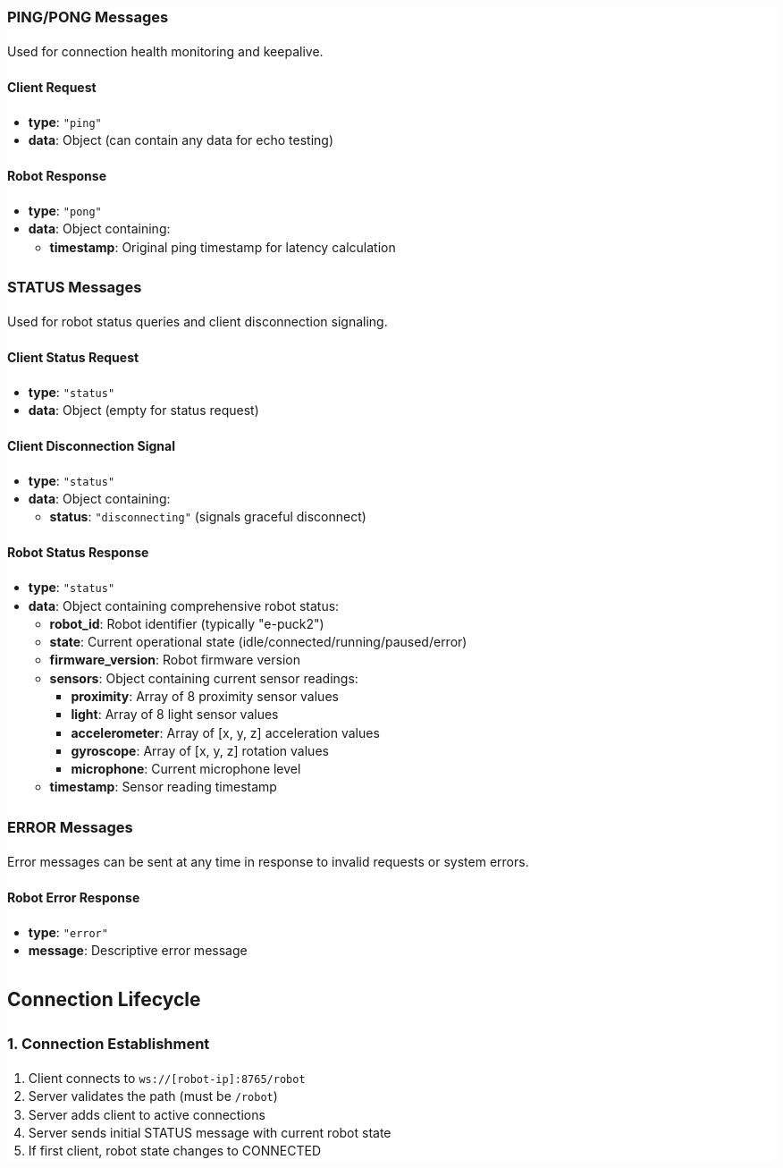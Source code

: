 ### PING/PONG Messages

Used for connection health monitoring and keepalive.

#### Client Request
- **type**: `"ping"`
- **data**: Object (can contain any data for echo testing)

#### Robot Response
- **type**: `"pong"`
- **data**: Object containing:
  - **timestamp**: Original ping timestamp for latency calculation

### STATUS Messages

Used for robot status queries and client disconnection signaling.

#### Client Status Request
- **type**: `"status"`
- **data**: Object (empty for status request)

#### Client Disconnection Signal
- **type**: `"status"`
- **data**: Object containing:
  - **status**: `"disconnecting"` (signals graceful disconnect)

#### Robot Status Response
- **type**: `"status"`
- **data**: Object containing comprehensive robot status:
  - **robot_id**: Robot identifier (typically "e-puck2")
  - **state**: Current operational state (idle/connected/running/paused/error)
  - **firmware_version**: Robot firmware version
  - **sensors**: Object containing current sensor readings:
    - **proximity**: Array of 8 proximity sensor values
    - **light**: Array of 8 light sensor values
    - **accelerometer**: Array of [x, y, z] acceleration values
    - **gyroscope**: Array of [x, y, z] rotation values
    - **microphone**: Current microphone level
  - **timestamp**: Sensor reading timestamp

### ERROR Messages

Error messages can be sent at any time in response to invalid requests or system errors.

#### Robot Error Response
- **type**: `"error"`
- **message**: Descriptive error message

## Connection Lifecycle

### 1. Connection Establishment
1. Client connects to `ws://[robot-ip]:8765/robot`
2. Server validates the path (must be `/robot`)
3. Server adds client to active connections
4. Server sends initial STATUS message with current robot state
5. If first client, robot state changes to CONNECTED
